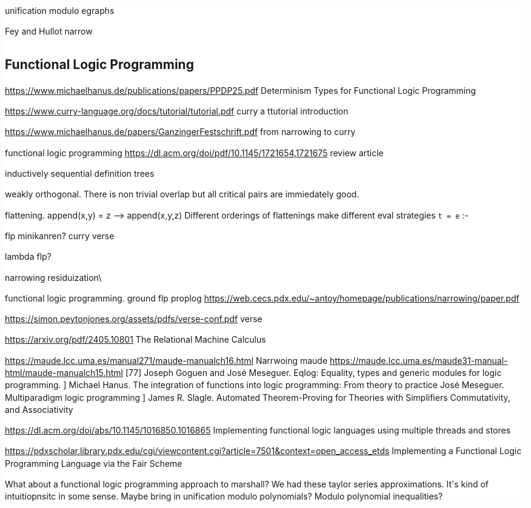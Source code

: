 unification modulo egraphs

Fey and Hullot
narrow

## Functional Logic Programming

<https://www.michaelhanus.de/publications/papers/PPDP25.pdf> Determinism Types for Functional Logic Programming

<https://www.curry-language.org/docs/tutorial/tutorial.pdf> curry a ttutorial introduction

<https://www.michaelhanus.de/papers/GanzingerFestschrift.pdf> from narrowing to curry

functional logic programming
<https://dl.acm.org/doi/pdf/10.1145/1721654.1721675> review article

inductively sequential
definition trees

weakly orthogonal. There is non trivial overlap but all critical pairs are immiedately good.

flattening. append(x,y) = z --> append(x,y,z) Different orderings of flattenings make different eval strategies
`t = e` :-

flp minikanren?
curry
verse

lambda flp?

narrowing
residuization\

functional logic programming.
ground flp proplog
<https://web.cecs.pdx.edu/~antoy/homepage/publications/narrowing/paper.pdf>

<https://simon.peytonjones.org/assets/pdfs/verse-conf.pdf> verse

<https://arxiv.org/pdf/2405.10801>  The Relational Machine Calculus

<https://maude.lcc.uma.es/manual271/maude-manualch16.html> Narrwoing maude
<https://maude.lcc.uma.es/maude31-manual-html/maude-manualch15.html>
[77]   Joseph Goguen and José Meseguer. Eqlog: Equality, types and generic modules for logic programming.
]   Michael Hanus. The integration of functions into logic programming: From theory to practice
 José Meseguer. Multiparadigm logic programming
] James R. Slagle. Automated Theorem-Proving for Theories with Simplifiers
Commutativity, and Associativity

 <https://dl.acm.org/doi/abs/10.1145/1016850.1016865>  Implementing functional logic languages using multiple threads and stores

 <https://pdxscholar.library.pdx.edu/cgi/viewcontent.cgi?article=7501&context=open_access_etds>  Implementing a Functional Logic Programming Language via the Fair Scheme

What about a functional logic programming approach to marshall? We had these taylor series approximations. It's kind of intuitiopnsitc in some sense. Maybe bring in unification modulo polynomials? Modulo polynomial inequalities?
